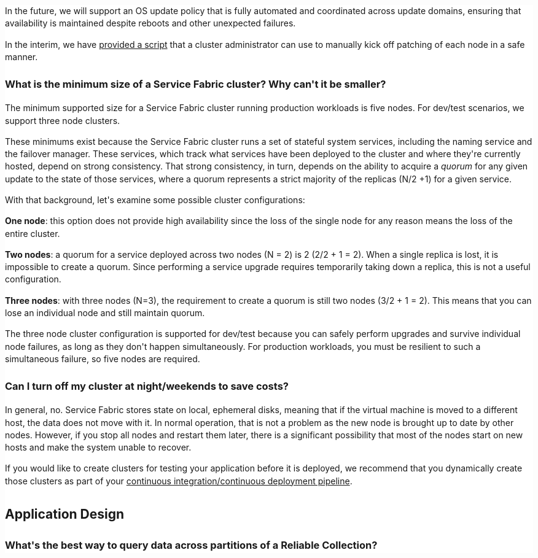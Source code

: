 In the future, we will support an OS update policy that is fully automated and coordinated across update domains, ensuring that availability is maintained despite reboots and other unexpected failures.

In the interim, we have [provided a script](https://blogs.msdn.microsoft.com/azureservicefabric/2017/01/09/os-patching-for-vms-running-service-fabric/) that a cluster administrator can use to manually kick off patching of each node in a safe manner.

### What is the minimum size of a Service Fabric cluster? Why can't it be smaller?

The minimum supported size for a Service Fabric cluster running production workloads is five nodes. For dev/test scenarios, we support three node clusters.

These minimums exist because the Service Fabric cluster runs a set of stateful system services, including the naming service and the failover manager. These services, which track what services have been deployed to the cluster and where they're currently hosted, depend on strong consistency. That strong consistency, in turn, depends on the ability to acquire a *quorum* for any given update to the state of those services, where a quorum represents a strict majority of the replicas (N/2 +1) for a given service.

With that background, let's examine some possible cluster configurations:

**One node**: this option does not provide high availability since the loss of the single node for any reason means the loss of the entire cluster.

**Two nodes**: a quorum for a service deployed across two nodes (N = 2) is 2 (2/2 + 1 = 2). When a single replica is lost, it is impossible to create a quorum. Since performing a service upgrade requires temporarily taking down a replica, this is not a useful configuration.

**Three nodes**: with three nodes (N=3), the requirement to create a quorum is still two nodes (3/2 + 1 = 2). This means that you can lose an individual node and still maintain quorum.

The three node cluster configuration is supported for dev/test because you can safely perform upgrades and survive individual node failures, as long as they don't happen simultaneously. For production workloads, you must be resilient to such a simultaneous failure, so five nodes are required.

### Can I turn off my cluster at night/weekends to save costs?

In general, no. Service Fabric stores state on local, ephemeral disks, meaning that if the virtual machine is moved to a different host, the data does not move with it. In normal operation, that is not a problem as the new node is brought up to date by other nodes. However, if you stop all nodes and restart them later, there is a significant possibility that most of the nodes start on new hosts and make the system unable to recover.

If you would like to create clusters for testing your application before it is deployed, we recommend that you dynamically create those clusters as part of your [continuous integration/continuous deployment pipeline](service-fabric-set-up-continuous-integration.md).

## Application Design

### What's the best way to query data across partitions of a Reliable Collection?
